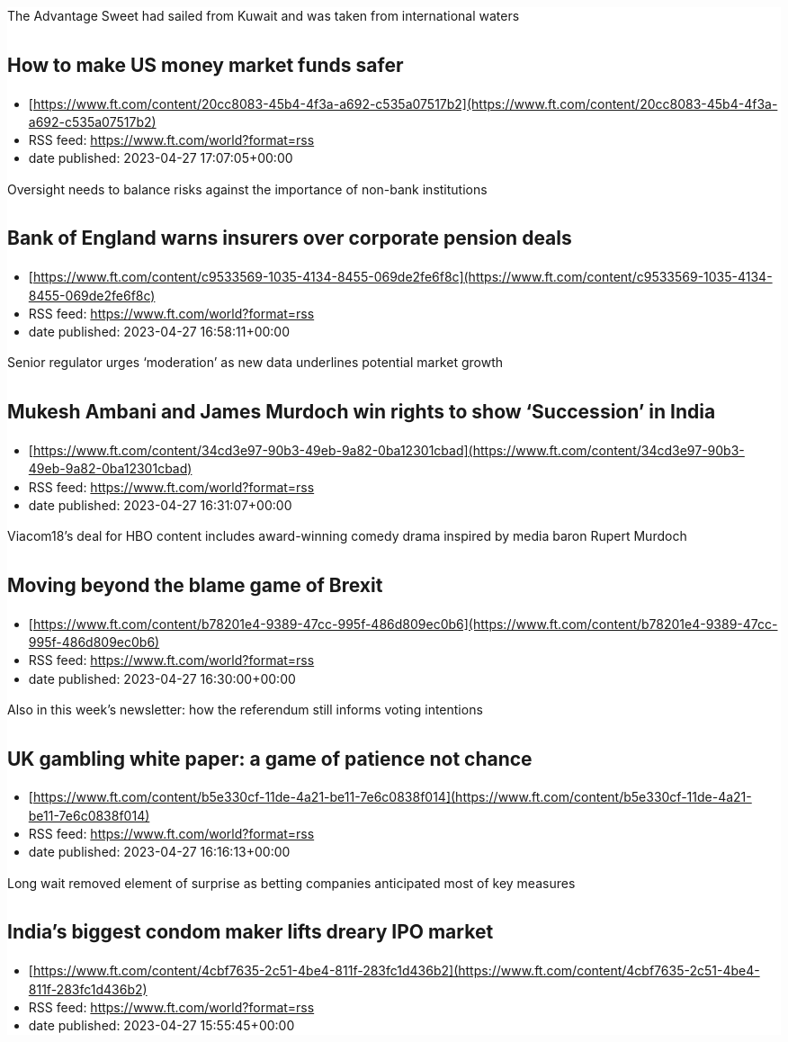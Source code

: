 The Advantage Sweet had sailed from Kuwait and was taken from international waters

## How to make US money market funds safer
 - [https://www.ft.com/content/20cc8083-45b4-4f3a-a692-c535a07517b2](https://www.ft.com/content/20cc8083-45b4-4f3a-a692-c535a07517b2)
 - RSS feed: https://www.ft.com/world?format=rss
 - date published: 2023-04-27 17:07:05+00:00

Oversight needs to balance risks against the importance of non-bank institutions

## Bank of England warns insurers over corporate pension deals
 - [https://www.ft.com/content/c9533569-1035-4134-8455-069de2fe6f8c](https://www.ft.com/content/c9533569-1035-4134-8455-069de2fe6f8c)
 - RSS feed: https://www.ft.com/world?format=rss
 - date published: 2023-04-27 16:58:11+00:00

Senior regulator urges ‘moderation’ as new data underlines potential market growth

## Mukesh Ambani and James Murdoch win rights to show ‘Succession’ in India
 - [https://www.ft.com/content/34cd3e97-90b3-49eb-9a82-0ba12301cbad](https://www.ft.com/content/34cd3e97-90b3-49eb-9a82-0ba12301cbad)
 - RSS feed: https://www.ft.com/world?format=rss
 - date published: 2023-04-27 16:31:07+00:00

Viacom18’s deal for HBO content includes award-winning comedy drama inspired by media baron Rupert Murdoch

## Moving beyond the blame game of Brexit
 - [https://www.ft.com/content/b78201e4-9389-47cc-995f-486d809ec0b6](https://www.ft.com/content/b78201e4-9389-47cc-995f-486d809ec0b6)
 - RSS feed: https://www.ft.com/world?format=rss
 - date published: 2023-04-27 16:30:00+00:00

Also in this week’s newsletter: how the referendum still informs voting intentions

## UK gambling white paper: a game of patience not chance
 - [https://www.ft.com/content/b5e330cf-11de-4a21-be11-7e6c0838f014](https://www.ft.com/content/b5e330cf-11de-4a21-be11-7e6c0838f014)
 - RSS feed: https://www.ft.com/world?format=rss
 - date published: 2023-04-27 16:16:13+00:00

Long wait removed element of surprise as betting companies anticipated most of key measures

## India’s biggest condom maker lifts dreary IPO market
 - [https://www.ft.com/content/4cbf7635-2c51-4be4-811f-283fc1d436b2](https://www.ft.com/content/4cbf7635-2c51-4be4-811f-283fc1d436b2)
 - RSS feed: https://www.ft.com/world?format=rss
 - date published: 2023-04-27 15:55:45+00:00
